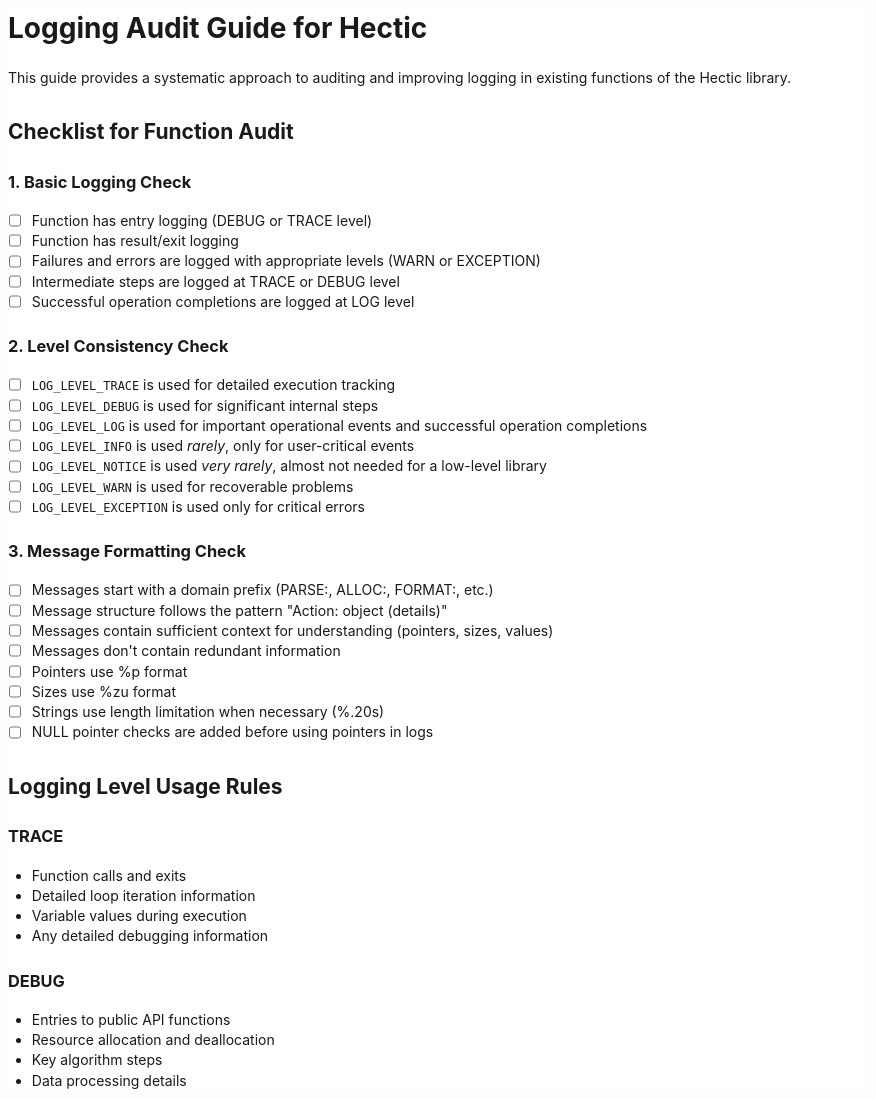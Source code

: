 # Logging Audit Guide for Hectic

This guide provides a systematic approach to auditing and improving logging in existing functions of the Hectic library.

## Checklist for Function Audit

### 1. Basic Logging Check

- [ ] Function has entry logging (DEBUG or TRACE level)
- [ ] Function has result/exit logging
- [ ] Failures and errors are logged with appropriate levels (WARN or EXCEPTION)
- [ ] Intermediate steps are logged at TRACE or DEBUG level
- [ ] Successful operation completions are logged at LOG level

### 2. Level Consistency Check

- [ ] `LOG_LEVEL_TRACE` is used for detailed execution tracking
- [ ] `LOG_LEVEL_DEBUG` is used for significant internal steps
- [ ] `LOG_LEVEL_LOG` is used for important operational events and successful operation completions
- [ ] `LOG_LEVEL_INFO` is used *rarely*, only for user-critical events
- [ ] `LOG_LEVEL_NOTICE` is used *very rarely*, almost not needed for a low-level library
- [ ] `LOG_LEVEL_WARN` is used for recoverable problems
- [ ] `LOG_LEVEL_EXCEPTION` is used only for critical errors

### 3. Message Formatting Check

- [ ] Messages start with a domain prefix (PARSE:, ALLOC:, FORMAT:, etc.)
- [ ] Message structure follows the pattern "Action: object (details)"
- [ ] Messages contain sufficient context for understanding (pointers, sizes, values)
- [ ] Messages don't contain redundant information
- [ ] Pointers use %p format
- [ ] Sizes use %zu format
- [ ] Strings use length limitation when necessary (%.20s)
- [ ] NULL pointer checks are added before using pointers in logs

## Logging Level Usage Rules

### TRACE
- Function calls and exits
- Detailed loop iteration information
- Variable values during execution
- Any detailed debugging information

### DEBUG
- Entries to public API functions
- Resource allocation and deallocation
- Key algorithm steps
- Data processing details
